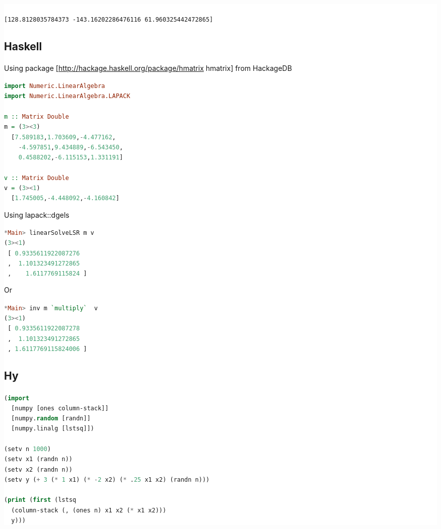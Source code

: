 ```txt

[128.8128035784373 -143.16202286476116 61.960325442472865]

```



## Haskell

Using package [http://hackage.haskell.org/package/hmatrix hmatrix] from HackageDB

```haskell
import Numeric.LinearAlgebra
import Numeric.LinearAlgebra.LAPACK

m :: Matrix Double
m = (3><3)
  [7.589183,1.703609,-4.477162,
    -4.597851,9.434889,-6.543450,
    0.4588202,-6.115153,1.331191]

v :: Matrix Double
v = (3><1)
  [1.745005,-4.448092,-4.160842]
```

Using lapack::dgels

```haskell
*Main> linearSolveLSR m v
(3><1)
 [ 0.9335611922087276
 ,  1.101323491272865
 ,    1.6117769115824 ]
```

Or

```haskell
*Main> inv m `multiply`  v
(3><1)
 [ 0.9335611922087278
 ,  1.101323491272865
 , 1.6117769115824006 ]
```



## Hy


```lisp
(import
  [numpy [ones column-stack]]
  [numpy.random [randn]]
  [numpy.linalg [lstsq]])

(setv n 1000)
(setv x1 (randn n))
(setv x2 (randn n))
(setv y (+ 3 (* 1 x1) (* -2 x2) (* .25 x1 x2) (randn n)))

(print (first (lstsq
  (column-stack (, (ones n) x1 x2 (* x1 x2)))
  y)))
```

